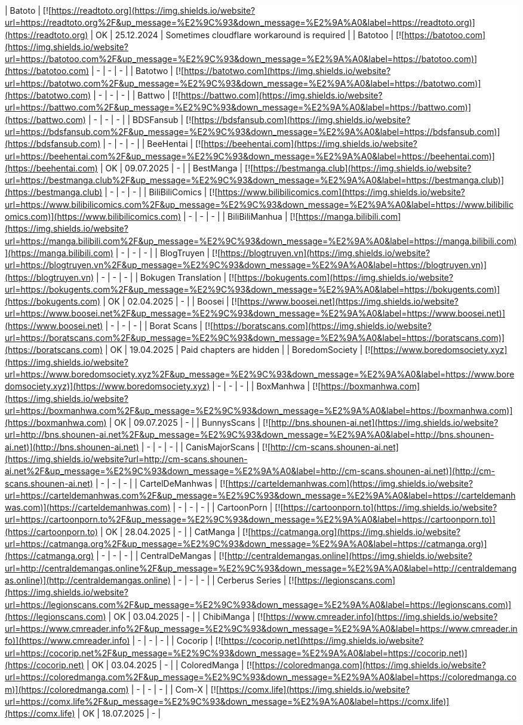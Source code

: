 | Batoto | [![https://readtoto.org](https://img.shields.io/website?url=https://readtoto.org%2F&up_message=%E2%9C%93&down_message=%E2%9A%A0&label=https://readtoto.org)](https://readtoto.org) | OK | 25.12.2024 | Sometimes cloudflare workaround is required |
| Batotoo | [![https://batotoo.com](https://img.shields.io/website?url=https://batotoo.com%2F&up_message=%E2%9C%93&down_message=%E2%9A%A0&label=https://batotoo.com)](https://batotoo.com) | - | - | - |
| Batotwo | [![https://batotwo.com](https://img.shields.io/website?url=https://batotwo.com%2F&up_message=%E2%9C%93&down_message=%E2%9A%A0&label=https://batotwo.com)](https://batotwo.com) | - | - | - |
| Battwo | [![https://battwo.com](https://img.shields.io/website?url=https://battwo.com%2F&up_message=%E2%9C%93&down_message=%E2%9A%A0&label=https://battwo.com)](https://battwo.com) | - | - | - |
| BDSFansub | [![https://bdsfansub.com](https://img.shields.io/website?url=https://bdsfansub.com%2F&up_message=%E2%9C%93&down_message=%E2%9A%A0&label=https://bdsfansub.com)](https://bdsfansub.com) | - | - | - |
| BeeHentai | [![https://beehentai.com](https://img.shields.io/website?url=https://beehentai.com%2F&up_message=%E2%9C%93&down_message=%E2%9A%A0&label=https://beehentai.com)](https://beehentai.com) | OK | 09.07.2025 | - |
| BestManga | [![https://bestmanga.club](https://img.shields.io/website?url=https://bestmanga.club%2F&up_message=%E2%9C%93&down_message=%E2%9A%A0&label=https://bestmanga.club)](https://bestmanga.club) | - | - | - |
| BiliBiliComics | [![https://www.bilibilicomics.com](https://img.shields.io/website?url=https://www.bilibilicomics.com%2F&up_message=%E2%9C%93&down_message=%E2%9A%A0&label=https://www.bilibilicomics.com)](https://www.bilibilicomics.com) | - | - | - |
| BiliBiliManhua | [![https://manga.bilibili.com](https://img.shields.io/website?url=https://manga.bilibili.com%2F&up_message=%E2%9C%93&down_message=%E2%9A%A0&label=https://manga.bilibili.com)](https://manga.bilibili.com) | - | - | - |
| BlogTruyen | [![https://blogtruyen.vn](https://img.shields.io/website?url=https://blogtruyen.vn%2F&up_message=%E2%9C%93&down_message=%E2%9A%A0&label=https://blogtruyen.vn)](https://blogtruyen.vn) | - | - | - |
| Bokugen Translation | [![https://bokugents.com](https://img.shields.io/website?url=https://bokugents.com%2F&up_message=%E2%9C%93&down_message=%E2%9A%A0&label=https://bokugents.com)](https://bokugents.com) | OK | 02.04.2025 | - |
| Boosei | [![https://www.boosei.net](https://img.shields.io/website?url=https://www.boosei.net%2F&up_message=%E2%9C%93&down_message=%E2%9A%A0&label=https://www.boosei.net)](https://www.boosei.net) | - | - | - |
| Borat Scans | [![https://boratscans.com](https://img.shields.io/website?url=https://boratscans.com%2F&up_message=%E2%9C%93&down_message=%E2%9A%A0&label=https://boratscans.com)](https://boratscans.com) | OK | 19.04.2025 | Paid chapters are hidden |
| BoredomSociety | [![https://www.boredomsociety.xyz](https://img.shields.io/website?url=https://www.boredomsociety.xyz%2F&up_message=%E2%9C%93&down_message=%E2%9A%A0&label=https://www.boredomsociety.xyz)](https://www.boredomsociety.xyz) | - | - | - |
| BoxManhwa | [![https://boxmanhwa.com](https://img.shields.io/website?url=https://boxmanhwa.com%2F&up_message=%E2%9C%93&down_message=%E2%9A%A0&label=https://boxmanhwa.com)](https://boxmanhwa.com) | OK | 09.07.2025 | - |
| BunnysScans | [![http://bns.shounen-ai.net](https://img.shields.io/website?url=http://bns.shounen-ai.net%2F&up_message=%E2%9C%93&down_message=%E2%9A%A0&label=http://bns.shounen-ai.net)](http://bns.shounen-ai.net) | - | - | - |
| CanisMajorScans | [![http://cm-scans.shounen-ai.net](https://img.shields.io/website?url=http://cm-scans.shounen-ai.net%2F&up_message=%E2%9C%93&down_message=%E2%9A%A0&label=http://cm-scans.shounen-ai.net)](http://cm-scans.shounen-ai.net) | - | - | - |
| CartelDeManhwas | [![https://carteldemanhwas.com](https://img.shields.io/website?url=https://carteldemanhwas.com%2F&up_message=%E2%9C%93&down_message=%E2%9A%A0&label=https://carteldemanhwas.com)](https://carteldemanhwas.com) | - | - | - |
| CartoonPorn | [![https://cartoonporn.to](https://img.shields.io/website?url=https://cartoonporn.to%2F&up_message=%E2%9C%93&down_message=%E2%9A%A0&label=https://cartoonporn.to)](https://cartoonporn.to) | OK | 28.04.2025 | - |
| CatManga | [![https://catmanga.org](https://img.shields.io/website?url=https://catmanga.org%2F&up_message=%E2%9C%93&down_message=%E2%9A%A0&label=https://catmanga.org)](https://catmanga.org) | - | - | - |
| CentralDeMangas | [![http://centraldemangas.online](https://img.shields.io/website?url=http://centraldemangas.online%2F&up_message=%E2%9C%93&down_message=%E2%9A%A0&label=http://centraldemangas.online)](http://centraldemangas.online) | - | - | - |
| Cerberus Series | [![https://legionscans.com](https://img.shields.io/website?url=https://legionscans.com%2F&up_message=%E2%9C%93&down_message=%E2%9A%A0&label=https://legionscans.com)](https://legionscans.com) | OK | 03.04.2025 | - |
| ChibiManga | [![https://www.cmreader.info](https://img.shields.io/website?url=https://www.cmreader.info%2F&up_message=%E2%9C%93&down_message=%E2%9A%A0&label=https://www.cmreader.info)](https://www.cmreader.info) | - | - | - |
| Cocorip | [![https://cocorip.net](https://img.shields.io/website?url=https://cocorip.net%2F&up_message=%E2%9C%93&down_message=%E2%9A%A0&label=https://cocorip.net)](https://cocorip.net) | OK | 03.04.2025 | - |
| ColoredManga | [![https://coloredmanga.com](https://img.shields.io/website?url=https://coloredmanga.com%2F&up_message=%E2%9C%93&down_message=%E2%9A%A0&label=https://coloredmanga.com)](https://coloredmanga.com) | - | - | - |
| Com-X | [![https://comx.life](https://img.shields.io/website?url=https://comx.life%2F&up_message=%E2%9C%93&down_message=%E2%9A%A0&label=https://comx.life)](https://comx.life) | OK | 18.07.2025 | - |